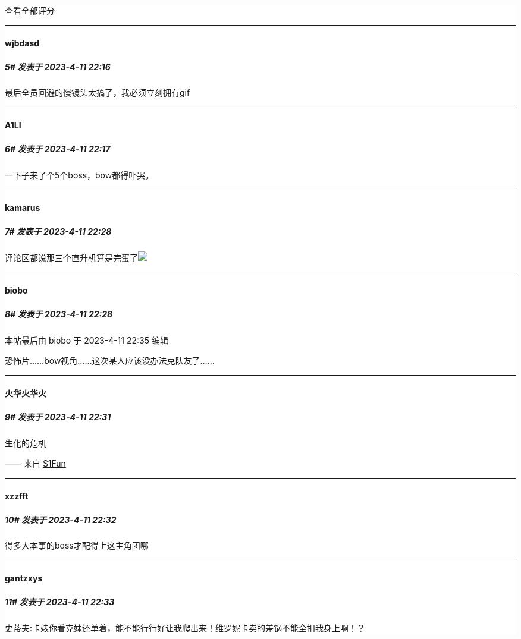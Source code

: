 查看全部评分

*****

####  wjbdasd  
##### 5#       发表于 2023-4-11 22:16

最后全员回避的慢镜头太搞了，我必须立刻拥有gif

*****

####  A1LI  
##### 6#       发表于 2023-4-11 22:17

一下子来了个5个boss，bow都得吓哭。

*****

####  kamarus  
##### 7#       发表于 2023-4-11 22:28

评论区都说那三个直升机算是完蛋了<img src="https://static.saraba1st.com/image/smiley/face2017/067.png" referrerpolicy="no-referrer">

*****

####  biobo  
##### 8#       发表于 2023-4-11 22:28

 本帖最后由 biobo 于 2023-4-11 22:35 编辑 

恐怖片……bow视角……这次某人应该没办法克队友了……

*****

####  火华火华火  
##### 9#       发表于 2023-4-11 22:31

生化的危机

—— 来自 [S1Fun](https://s1fun.koalcat.com)

*****

####  xzzfft  
##### 10#       发表于 2023-4-11 22:32

得多大本事的boss才配得上这主角团哪

*****

####  gantzxys  
##### 11#       发表于 2023-4-11 22:33

史蒂夫:卡婊你看克妹还单着，能不能行行好让我爬出来！维罗妮卡卖的差锅不能全扣我身上啊！？
